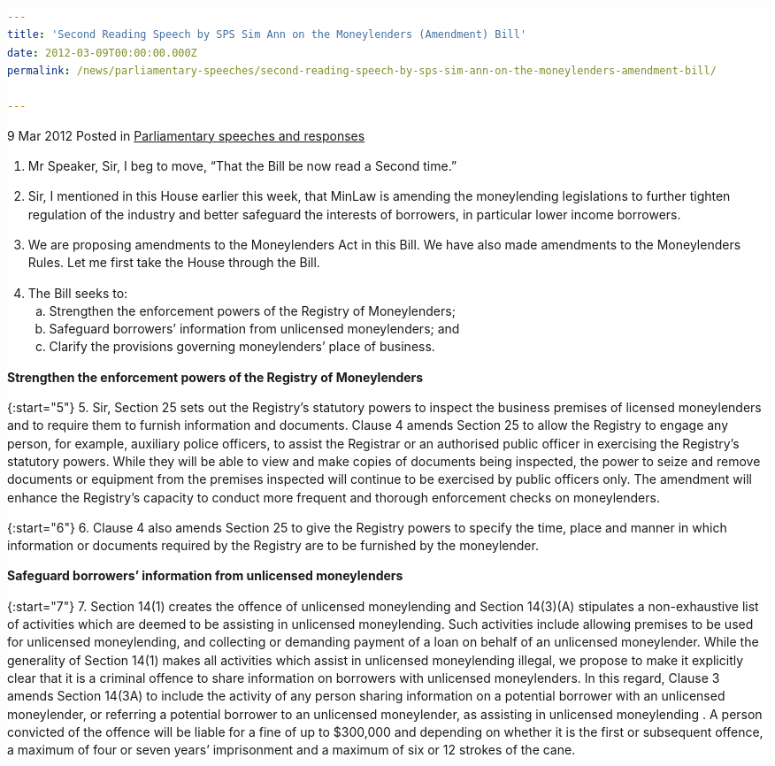 ```yaml
---
title: 'Second Reading Speech by SPS Sim Ann on the Moneylenders (Amendment) Bill'
date: 2012-03-09T00:00:00.000Z
permalink: /news/parliamentary-speeches/second-reading-speech-by-sps-sim-ann-on-the-moneylenders-amendment-bill/

---
```



9 Mar 2012 Posted in [Parliamentary speeches and responses](/news/parliamentary-speeches)


1. Mr Speaker, Sir, I beg to move, “That the Bill be now read a Second time.”

2. Sir, I mentioned in this House earlier this week, that MinLaw is amending the moneylending legislations to further tighten regulation of the industry and better safeguard the interests of borrowers, in particular lower income borrowers. 

3. We are proposing amendments to the Moneylenders Act in this Bill. We have also made amendments to the Moneylenders Rules. Let me first take the House through the Bill.


<ol start="4">
<li>The Bill seeks to:

<ol style="list-style-type: lower-alpha">
<li>Strengthen the enforcement powers of the Registry of Moneylenders; </li>
<li>Safeguard borrowers’ information from unlicensed moneylenders; and </li>
<li>Clarify the provisions governing moneylenders’ place of business. </li>
</ol>
</li>
</ol>


**Strengthen the enforcement powers of the Registry of Moneylenders**

{:start="5"}
5. Sir, Section 25 sets out the Registry’s statutory powers to inspect the business premises of licensed moneylenders and to require them to furnish information and documents. Clause 4 amends Section 25 to allow the Registry to engage any person, for example, auxiliary police officers, to assist the Registrar or an authorised public officer in exercising the Registry’s statutory powers. While they will be able to view and make copies of documents being inspected, the power to seize and remove documents or equipment from the premises inspected will continue to be exercised by public officers only. The amendment will enhance the Registry’s capacity to conduct more frequent and thorough enforcement checks on moneylenders.



{:start="6"}
6. Clause 4 also amends Section 25 to give the Registry powers to specify the time, place and manner in which information or documents required by the Registry are to be furnished by the moneylender.

**Safeguard borrowers’ information from unlicensed moneylenders**

{:start="7"}
7. Section 14(1) creates the offence of unlicensed moneylending and Section 14(3)(A) stipulates a non-exhaustive list of activities which are deemed to be assisting in unlicensed moneylending. Such activities include allowing premises to be used for unlicensed moneylending, and collecting or demanding payment of a loan on behalf of an unlicensed moneylender. While the generality of Section 14(1) makes all activities which assist in unlicensed moneylending illegal, we propose to make it explicitly clear that it is a criminal offence to share information on borrowers with unlicensed moneylenders.  In this regard, Clause 3 amends Section 14(3A) to include the activity of any person sharing information on a potential borrower with an unlicensed moneylender, or referring a potential borrower to an unlicensed moneylender, as assisting in unlicensed moneylending . A person convicted of the offence will be liable for a fine of up to $300,000 and depending on whether it is the first or subsequent offence, a maximum of four or seven years’ imprisonment and a maximum of six or 12 strokes of the cane.
